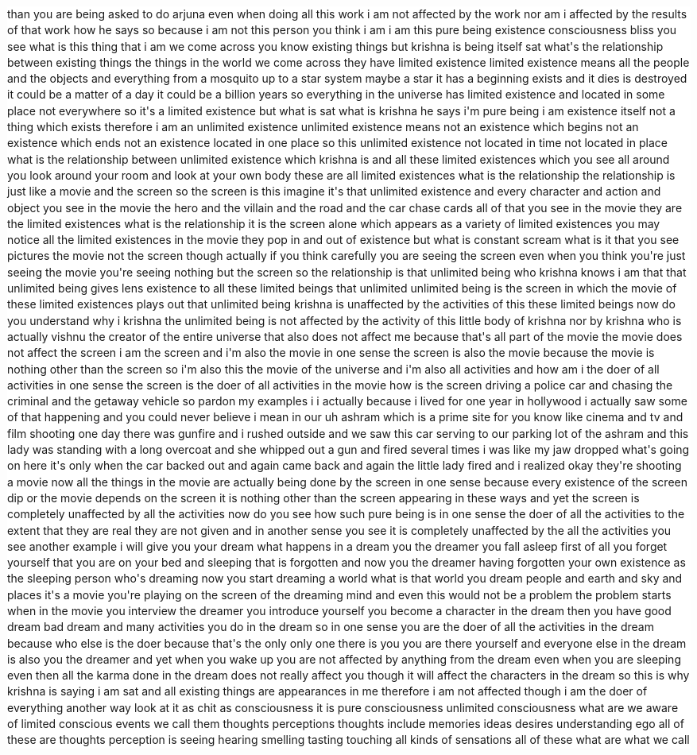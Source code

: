 than you are being asked to do arjuna even when doing all this work i am not affected by the work nor am i affected by the results of that work how he says so because i am not this person you think i am i am this pure being existence consciousness bliss you see what is this thing that i am we come across you know existing things but krishna is being itself sat what's the relationship between existing things the things in the world we come across they have limited existence limited existence means all the people and the objects and everything from a mosquito up to a star system maybe a star it has a beginning exists and it dies is destroyed it could be a matter of a day it could be a billion years so everything in the universe has limited existence and located in some place not everywhere so it's a limited existence but what is sat what is krishna he says i'm pure being i am existence itself not a thing which exists therefore i am an unlimited existence unlimited existence means not an existence which begins not an existence which ends not an existence located in one place so this unlimited existence not located in time not located in place what is the relationship between unlimited existence which krishna is and all these limited existences which you see all around you look around your room and look at your own body these are all limited existences what is the relationship the relationship is just like a movie and the screen so the screen is this imagine it's that unlimited existence and every character and action and object you see in the movie the hero and the villain and the road and the car chase cards all of that you see in the movie they are the limited existences what is the relationship it is the screen alone which appears as a variety of limited existences you may notice all the limited existences in the movie they pop in and out of existence but what is constant scream what is it that you see pictures the movie not the screen though actually if you think carefully you are seeing the screen even when you think you're just seeing the movie you're seeing nothing but the screen so the relationship is that unlimited being who krishna knows i am that that unlimited being gives lens existence to all these limited beings that unlimited unlimited being is the screen in which the movie of these limited existences plays out that unlimited being krishna is unaffected by the activities of this these limited beings now do you understand why i krishna the unlimited being is not affected by the activity of this little body of krishna nor by krishna who is actually vishnu the creator of the entire universe that also does not affect me because that's all part of the movie the movie does not affect the screen i am the screen and i'm also the movie in one sense the screen is also the movie because the movie is nothing other than the screen so i'm also this the movie of the universe and i'm also all activities and how am i the doer of all activities in one sense the screen is the doer of all activities in the movie how is the screen driving a police car and chasing the criminal and the getaway vehicle so pardon my examples i i actually because i lived for one year in hollywood i actually saw some of that happening and you could never believe i mean in our uh ashram which is a prime site for you know like cinema and tv and film shooting one day there was gunfire and i rushed outside and we saw this car serving to our parking lot of the ashram and this lady was standing with a long overcoat and she whipped out a gun and fired several times i was like my jaw dropped what's going on here it's only when the car backed out and again came back and again the little lady fired and i realized okay they're shooting a movie now all the things in the movie are actually being done by the screen in one sense because every existence of the screen dip or the movie depends on the screen it is nothing other than the screen appearing in these ways and yet the screen is completely unaffected by all the activities now do you see how such pure being is in one sense the doer of all the activities to the extent that they are real they are not given and in another sense you see it is completely unaffected by the all the activities you see another example i will give you your dream what happens in a dream you the dreamer you fall asleep first of all you forget yourself that you are on your bed and sleeping that is forgotten and now you the dreamer having forgotten your own existence as the sleeping person who's dreaming now you start dreaming a world what is that world you dream people and earth and sky and places it's a movie you're playing on the screen of the dreaming mind and even this would not be a problem the problem starts when in the movie you interview the dreamer you introduce yourself you become a character in the dream then you have good dream bad dream and many activities you do in the dream so in one sense you are the doer of all the activities in the dream because who else is the doer because that's the only only one there is you you are there yourself and everyone else in the dream is also you the dreamer and yet when you wake up you are not affected by anything from the dream even when you are sleeping even then all the karma done in the dream does not really affect you though it will affect the characters in the dream so this is why krishna is saying i am sat and all existing things are appearances in me therefore i am not affected though i am the doer of everything another way look at it as chit as consciousness it is pure consciousness unlimited consciousness what are we aware of limited conscious events we call them thoughts perceptions thoughts include memories ideas desires understanding ego all of these are thoughts perception is seeing hearing smelling tasting touching all kinds of sensations all of these what are what we call